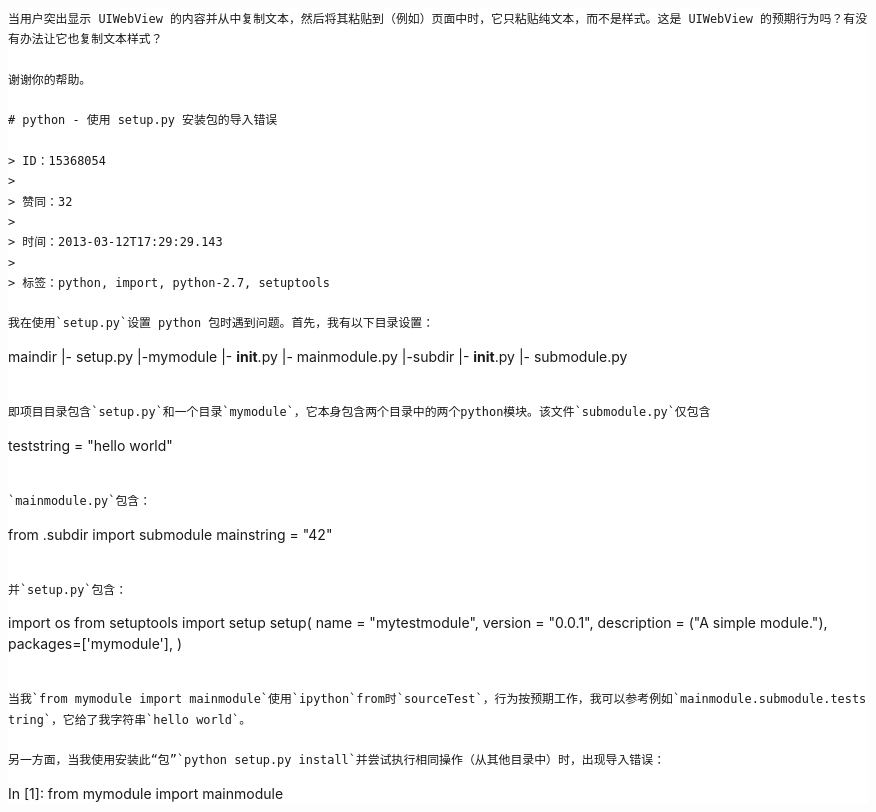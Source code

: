 ```
当用户突出显示 UIWebView 的内容并从中复制文本，然后将其粘贴到（例如）页面中时，它只粘贴纯文本，而不是样式。这是 UIWebView 的预期行为吗？有没有办法让它也复制文本样式？

谢谢你的帮助。

# python - 使用 setup.py 安装包的导入错误

> ID：15368054
> 
> 赞同：32
> 
> 时间：2013-03-12T17:29:29.143
> 
> 标签：python, import, python-2.7, setuptools

我在使用`setup.py`设置 python 包时遇到问题。首先，我有以下目录设置：

```
maindir
   |- setup.py
   |-mymodule
         |- __init__.py
         |- mainmodule.py
         |-subdir
             |- __init__.py
             |- submodule.py 
```

即项目目录包含`setup.py`和一个目录`mymodule`，它本身包含两个目录中的两个python模块。该文件`submodule.py`仅包含

```
teststring = "hello world" 
```

`mainmodule.py`包含：

```
from .subdir import submodule
mainstring = "42" 
```

并`setup.py`包含：

```
import os
from setuptools import setup
setup(
    name = "mytestmodule",
    version = "0.0.1",
    description = ("A simple module."),
    packages=['mymodule'],
) 
```

当我`from mymodule import mainmodule`使用`ipython`from时`sourceTest`，行为按预期工作，我可以参考例如`mainmodule.submodule.teststring`，它给了我字符串`hello world`。

另一方面，当我使用安装此“包”`python setup.py install`并尝试执行相同操作（从其他目录中）时，出现导入错误：

```
In [1]: from mymodule import mainmodule